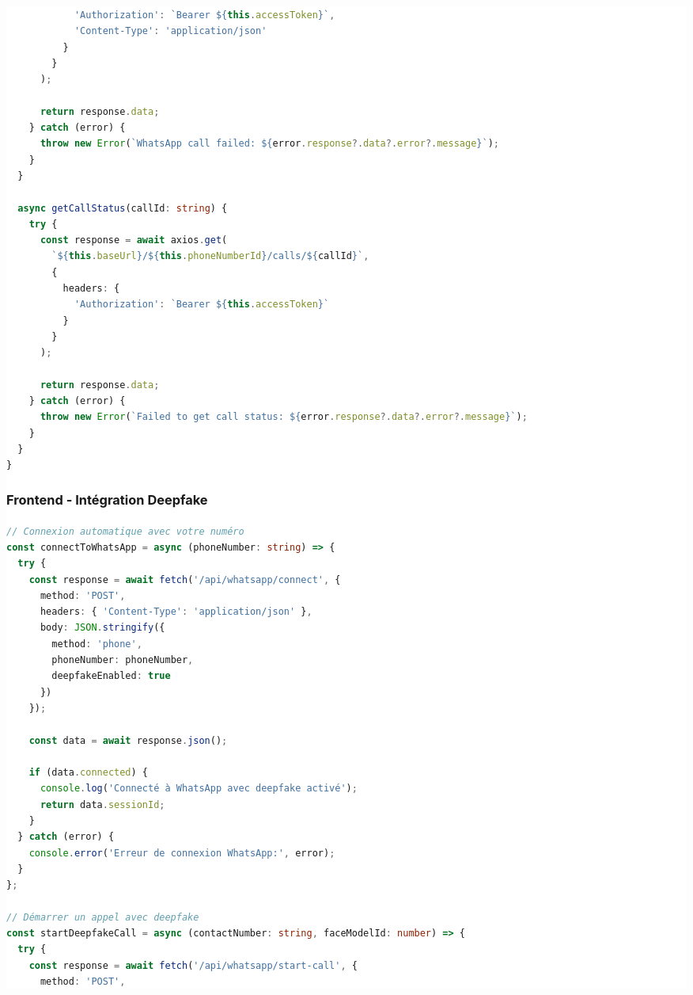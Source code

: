```typescript
            'Authorization': `Bearer ${this.accessToken}`,
            'Content-Type': 'application/json'
          }
        }
      );
      
      return response.data;
    } catch (error) {
      throw new Error(`WhatsApp call failed: ${error.response?.data?.error?.message}`);
    }
  }

  async getCallStatus(callId: string) {
    try {
      const response = await axios.get(
        `${this.baseUrl}/${this.phoneNumberId}/calls/${callId}`,
        {
          headers: {
            'Authorization': `Bearer ${this.accessToken}`
          }
        }
      );
      
      return response.data;
    } catch (error) {
      throw new Error(`Failed to get call status: ${error.response?.data?.error?.message}`);
    }
  }
}
```

### Frontend - Intégration Deepfake

```typescript
// Connexion automatique avec votre numéro
const connectToWhatsApp = async (phoneNumber: string) => {
  try {
    const response = await fetch('/api/whatsapp/connect', {
      method: 'POST',
      headers: { 'Content-Type': 'application/json' },
      body: JSON.stringify({
        method: 'phone',
        phoneNumber: phoneNumber,
        deepfakeEnabled: true
      })
    });
    
    const data = await response.json();
    
    if (data.connected) {
      console.log('Connecté à WhatsApp avec deepfake activé');
      return data.sessionId;
    }
  } catch (error) {
    console.error('Erreur de connexion WhatsApp:', error);
  }
};

// Démarrer un appel avec deepfake
const startDeepfakeCall = async (contactNumber: string, faceModelId: number) => {
  try {
    const response = await fetch('/api/whatsapp/start-call', {
      method: 'POST',
```